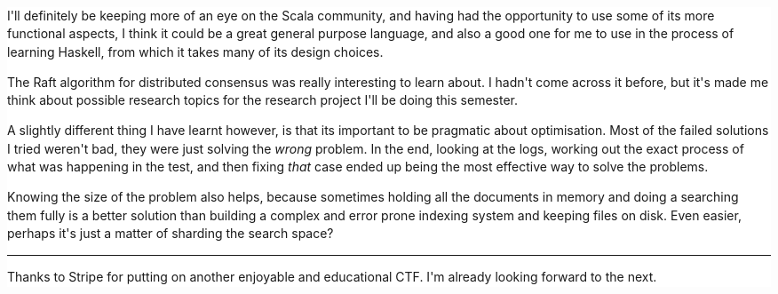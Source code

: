 I'll definitely be keeping more of an eye on the Scala community, and having had the opportunity to use some of its more functional aspects, I think it could be a great general purpose language, and also a good one for me to use in the process of learning Haskell, from which it takes many of its design choices.

The Raft algorithm for distributed consensus was really interesting to learn about. I hadn't come across it before, but it's made me think about possible research topics for the research project I'll be doing this semester.

A slightly different thing I have learnt however, is that its important to be pragmatic about optimisation. Most of the failed solutions I tried weren't bad, they were just solving the *wrong* problem. In the end, looking at the logs, working out the exact process of what was happening in the test, and then fixing *that* case ended up being the most effective way to solve the problems.

Knowing the size of the problem also helps, because sometimes holding all the documents in memory and doing a searching them fully is a better solution than building a complex and error prone indexing system and keeping files on disk. Even easier, perhaps it's just a matter of sharding the search space?

- - -

Thanks to Stripe for putting on another enjoyable and educational CTF. I'm already looking forward to the next.